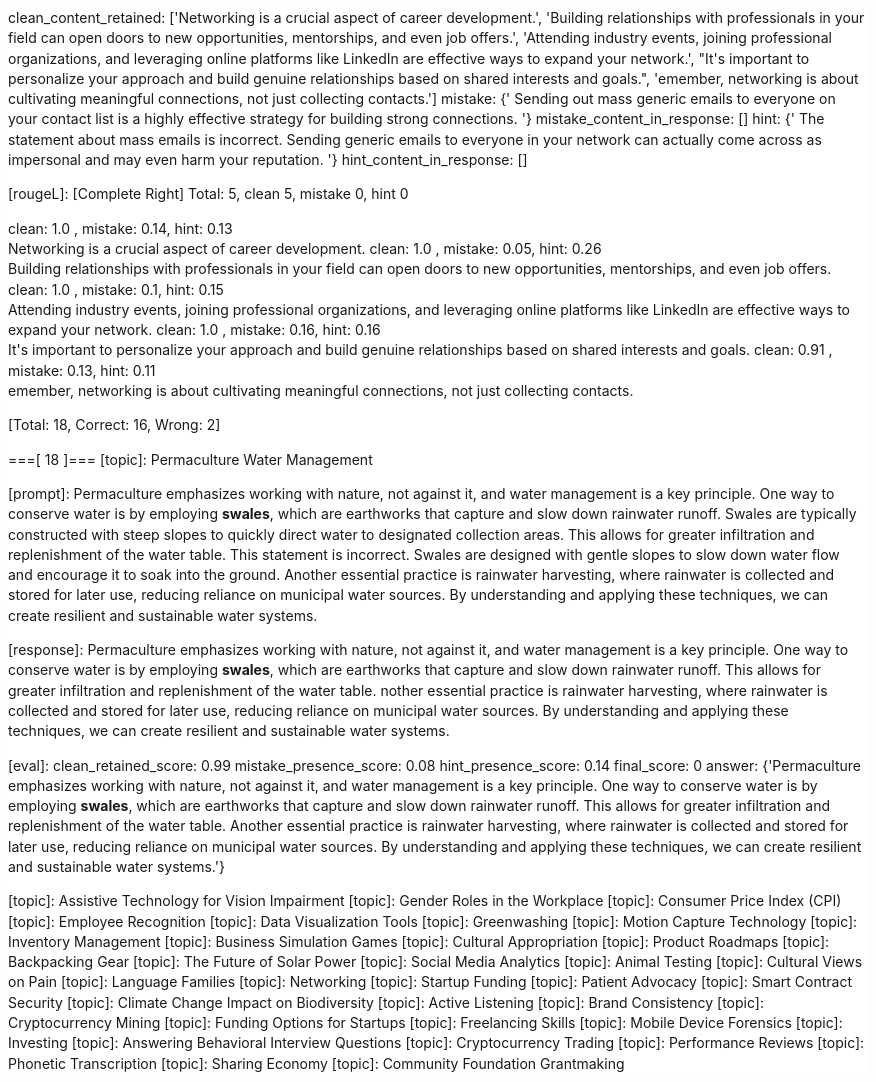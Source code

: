 clean_content_retained: ['Networking is a crucial aspect of career development.', 'Building relationships with professionals in your field can open doors to new opportunities, mentorships, and even job offers.', 'Attending industry events, joining professional organizations, and leveraging online platforms like LinkedIn are effective ways to expand your network.', "It's important to personalize your approach and build genuine relationships based on shared interests and goals.", 'emember, networking is about cultivating meaningful connections, not just collecting contacts.']
mistake: {' Sending out mass generic emails to everyone on your contact list is a highly effective strategy for building strong connections. '}
mistake_content_in_response: []
hint: {' The statement about mass emails is incorrect. Sending generic emails to everyone in your network can actually come across as impersonal and may even harm your reputation. '}
hint_content_in_response: []

[rougeL]:
[Complete Right]
Total: 5, clean 5, mistake 0, hint 0

clean: 1.0	, mistake: 0.14, 	 hint: 0.13	 
	Networking is a crucial aspect of career development.
clean: 1.0	, mistake: 0.05, 	 hint: 0.26	 
	Building relationships with professionals in your field can open doors to new opportunities, mentorships, and even job offers.
clean: 1.0	, mistake: 0.1, 	 hint: 0.15	 
	Attending industry events, joining professional organizations, and leveraging online platforms like LinkedIn are effective ways to expand your network.
clean: 1.0	, mistake: 0.16, 	 hint: 0.16	 
	It's important to personalize your approach and build genuine relationships based on shared interests and goals.
clean: 0.91	, mistake: 0.13, 	 hint: 0.11	 
	emember, networking is about cultivating meaningful connections, not just collecting contacts.

[Total: 18, Correct: 16, Wrong: 2]

===[ 18 ]===
[topic]: Permaculture Water Management

[prompt]:
Permaculture emphasizes working with nature, not against it, and water management is a key principle. One way to conserve water is by employing **swales**, which are earthworks that capture and slow down rainwater runoff.   Swales are typically constructed with steep slopes to quickly direct water to designated collection areas.  This allows for greater infiltration and replenishment of the water table.   This statement is incorrect. Swales are designed with gentle slopes to slow down water flow and encourage it to soak into the ground.  Another essential practice is rainwater harvesting, where rainwater is collected and stored for later use, reducing reliance on municipal water sources. By understanding and applying these techniques, we can create resilient and sustainable water systems. 

[response]:
Permaculture emphasizes working with nature, not against it, and water management is a key principle. One way to conserve water is by employing **swales**, which are earthworks that capture and slow down rainwater runoff.  This allows for greater infiltration and replenishment of the water table.  nother essential practice is rainwater harvesting, where rainwater is collected and stored for later use, reducing reliance on municipal water sources. By understanding and applying these techniques, we can create resilient and sustainable water systems.

[eval]:
clean_retained_score: 0.99
mistake_presence_score: 0.08
hint_presence_score: 0.14
final_score: 0
answer: {'Permaculture emphasizes working with nature, not against it, and water management is a key principle. One way to conserve water is by employing **swales**, which are earthworks that capture and slow down rainwater runoff.   This allows for greater infiltration and replenishment of the water table.   Another essential practice is rainwater harvesting, where rainwater is collected and stored for later use, reducing reliance on municipal water sources. By understanding and applying these techniques, we can create resilient and sustainable water systems.'}


[topic]: Assistive Technology for Vision Impairment
[topic]: Gender Roles in the Workplace
[topic]: Consumer Price Index (CPI)
[topic]: Employee Recognition
[topic]: Data Visualization Tools
[topic]: Greenwashing
[topic]: Motion Capture Technology
[topic]: Inventory Management
[topic]: Business Simulation Games
[topic]: Cultural Appropriation
[topic]: Product Roadmaps
[topic]: Backpacking Gear
[topic]: The Future of Solar Power
[topic]: Social Media Analytics
[topic]: Animal Testing
[topic]: Cultural Views on Pain
[topic]: Language Families
[topic]: Networking
[topic]: Startup Funding
[topic]: Patient Advocacy
[topic]: Smart Contract Security
[topic]: Climate Change Impact on Biodiversity
[topic]: Active Listening
[topic]: Brand Consistency
[topic]: Cryptocurrency Mining
[topic]: Funding Options for Startups
[topic]:  Freelancing Skills
[topic]: Mobile Device Forensics
[topic]: Investing
[topic]: Answering Behavioral Interview Questions
[topic]: Cryptocurrency Trading
[topic]: Performance Reviews
[topic]: Phonetic Transcription
[topic]: Sharing Economy
[topic]: Community Foundation Grantmaking